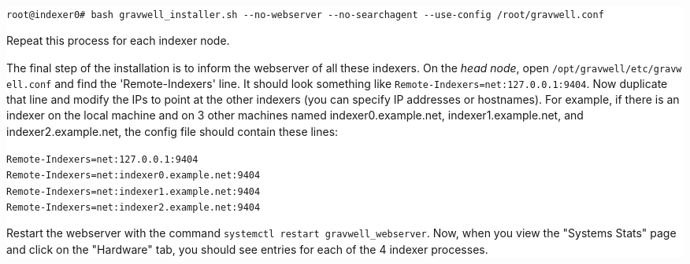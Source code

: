 ```
root@indexer0# bash gravwell_installer.sh --no-webserver --no-searchagent --use-config /root/gravwell.conf
```

Repeat this process for each indexer node.

The final step of the installation is to inform the webserver of all these indexers. On the *head node*, open `/opt/gravwell/etc/gravwell.conf` and find the 'Remote-Indexers' line. It should look something like `Remote-Indexers=net:127.0.0.1:9404`. Now duplicate that line and modify the IPs to point at the other indexers (you can specify IP addresses or hostnames). For example, if there is an indexer on the local machine and on 3 other machines named indexer0.example.net, indexer1.example.net, and indexer2.example.net, the config file should contain these lines:

```
Remote-Indexers=net:127.0.0.1:9404
Remote-Indexers=net:indexer0.example.net:9404
Remote-Indexers=net:indexer1.example.net:9404
Remote-Indexers=net:indexer2.example.net:9404
```

Restart the webserver with the command `systemctl restart gravwell_webserver`. Now, when you view the "Systems Stats" page and click on the "Hardware" tab, you should see entries for each of the 4 indexer processes.
